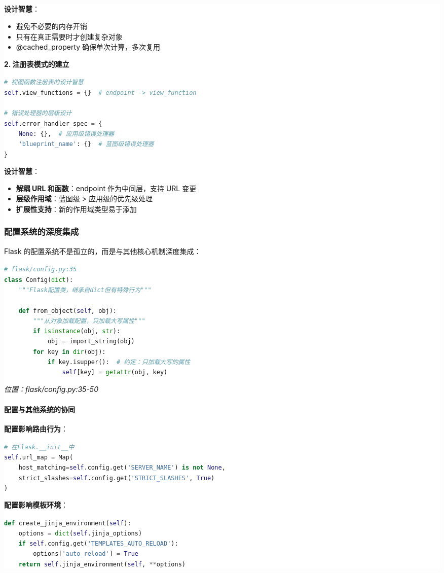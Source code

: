 **设计智慧**：
- 避免不必要的内存开销
- 只有在真正需要时才创建复杂对象
- @cached_property 确保单次计算，多次复用

**2. 注册表模式的建立**
```python
# 视图函数注册表的设计智慧
self.view_functions = {}  # endpoint -> view_function

# 错误处理器的层级设计
self.error_handler_spec = {
    None: {},  # 应用级错误处理器
    'blueprint_name': {}  # 蓝图级错误处理器
}
```

**设计智慧**：
- **解耦 URL 和函数**：endpoint 作为中间层，支持 URL 变更
- **层级作用域**：蓝图级 > 应用级的优先级处理
- **扩展性支持**：新的作用域类型易于添加

### 配置系统的深度集成

Flask 的配置系统不是孤立的，而是与其他核心机制深度集成：

```python
# flask/config.py:35
class Config(dict):
    """Flask配置类，继承自dict但有特殊行为"""
    
    def from_object(self, obj):
        """从对象加载配置，只加载大写属性"""
        if isinstance(obj, str):
            obj = import_string(obj)
        for key in dir(obj):
            if key.isupper():  # 约定：只加载大写的属性
                self[key] = getattr(obj, key)
```
*位置：flask/config.py:35-50*

#### 配置与其他系统的协同

**配置影响路由行为**：
```python
# 在Flask.__init__中
self.url_map = Map(
    host_matching=self.config.get('SERVER_NAME') is not None,
    strict_slashes=self.config.get('STRICT_SLASHES', True)
)
```

**配置影响模板环境**：
```python
def create_jinja_environment(self):
    options = dict(self.jinja_options)
    if self.config.get('TEMPLATES_AUTO_RELOAD'):
        options['auto_reload'] = True
    return self.jinja_environment(self, **options)
```
